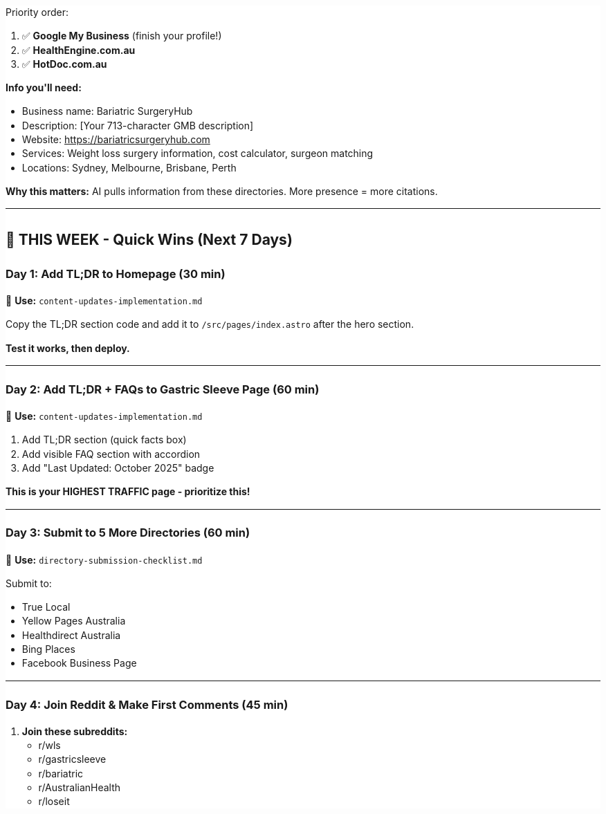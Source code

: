 Priority order:
1. ✅ **Google My Business** (finish your profile!)
2. ✅ **HealthEngine.com.au**
3. ✅ **HotDoc.com.au**

**Info you'll need:**
- Business name: Bariatric SurgeryHub
- Description: [Your 713-character GMB description]
- Website: https://bariatricsurgeryhub.com
- Services: Weight loss surgery information, cost calculator, surgeon matching
- Locations: Sydney, Melbourne, Brisbane, Perth

**Why this matters:** AI pulls information from these directories. More presence = more citations.

---

## 🎯 THIS WEEK - Quick Wins (Next 7 Days)

### **Day 1: Add TL;DR to Homepage (30 min)**
📄 **Use:** `content-updates-implementation.md`

Copy the TL;DR section code and add it to `/src/pages/index.astro` after the hero section.

**Test it works, then deploy.**

---

### **Day 2: Add TL;DR + FAQs to Gastric Sleeve Page (60 min)**
📄 **Use:** `content-updates-implementation.md`

1. Add TL;DR section (quick facts box)
2. Add visible FAQ section with accordion
3. Add "Last Updated: October 2025" badge

**This is your HIGHEST TRAFFIC page - prioritize this!**

---

### **Day 3: Submit to 5 More Directories (60 min)**
📄 **Use:** `directory-submission-checklist.md`

Submit to:
- True Local
- Yellow Pages Australia
- Healthdirect Australia
- Bing Places
- Facebook Business Page

---

### **Day 4: Join Reddit & Make First Comments (45 min)**

1. **Join these subreddits:**
   - r/wls
   - r/gastricsleeve
   - r/bariatric
   - r/AustralianHealth
   - r/loseit
